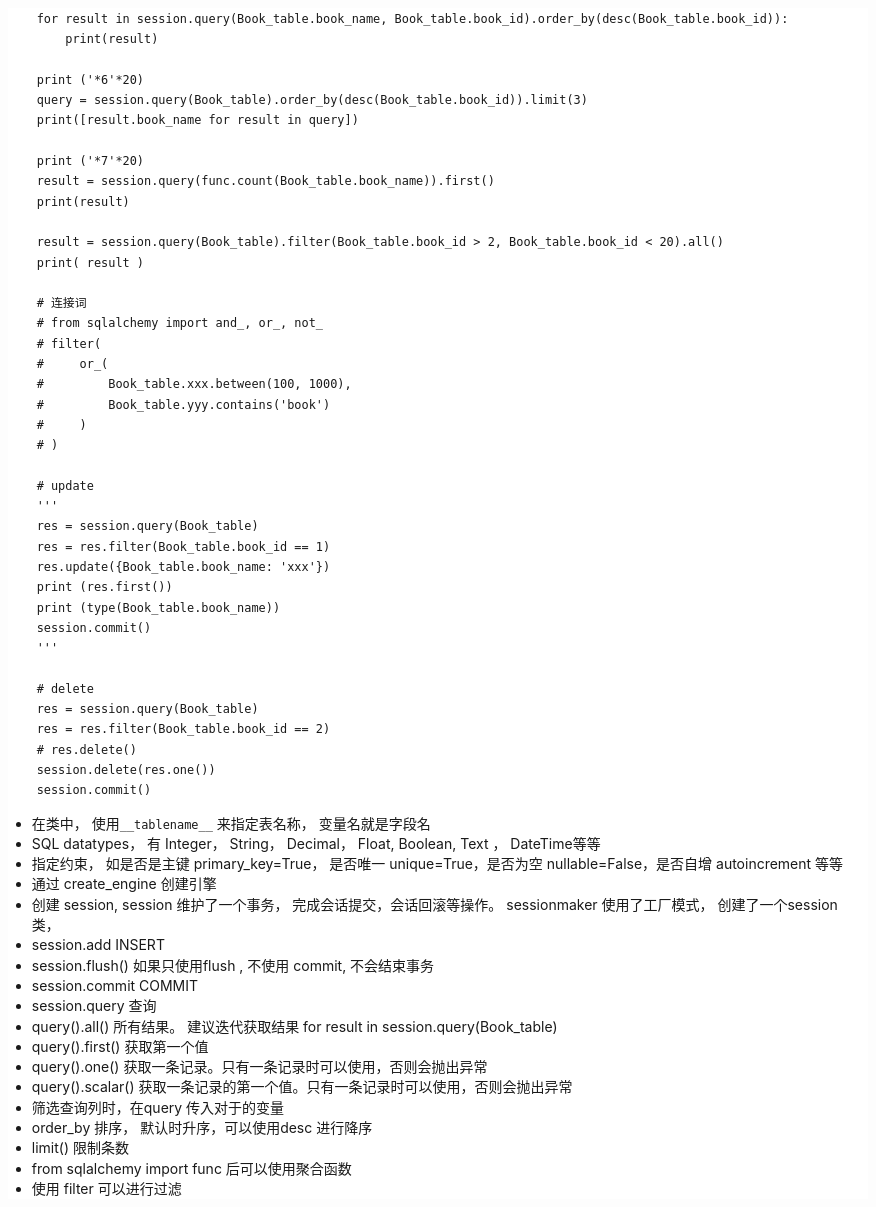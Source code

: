 ```
    for result in session.query(Book_table.book_name, Book_table.book_id).order_by(desc(Book_table.book_id)):
        print(result)
    
    print ('*6'*20)    
    query = session.query(Book_table).order_by(desc(Book_table.book_id)).limit(3)
    print([result.book_name for result in query])  
    
    print ('*7'*20)   
    result = session.query(func.count(Book_table.book_name)).first()
    print(result)
    
    result = session.query(Book_table).filter(Book_table.book_id > 2, Book_table.book_id < 20).all()
    print( result )
    
    # 连接词
    # from sqlalchemy import and_, or_, not_
    # filter(
    #     or_(
    #         Book_table.xxx.between(100, 1000),
    #         Book_table.yyy.contains('book')
    #     )
    # )  
    
    # update
    '''
    res = session.query(Book_table)
    res = res.filter(Book_table.book_id == 1)
    res.update({Book_table.book_name: 'xxx'})
    print (res.first())
    print (type(Book_table.book_name))
    session.commit() 
    '''
    
    # delete
    res = session.query(Book_table)
    res = res.filter(Book_table.book_id == 2)
    # res.delete()
    session.delete(res.one())
    session.commit()
```

* 在类中， 使用`__tablename__` 来指定表名称， 变量名就是字段名
* SQL datatypes， 有 Integer， String， Decimal， Float, Boolean, Text ， DateTime等等
* 指定约束， 如是否是主键 primary_key=True， 是否唯一 unique=True，是否为空 nullable=False，是否自增 autoincrement 等等
* 通过 create_engine 创建引擎
* 创建 session, session 维护了一个事务， 完成会话提交，会话回滚等操作。 sessionmaker 使用了工厂模式， 创建了一个session 类，
* session.add     INSERT
* session.flush() 如果只使用flush , 不使用 commit, 不会结束事务
* session.commit  COMMIT
* session.query   查询
* query().all()  所有结果。 建议迭代获取结果 for result in session.query(Book_table)
* query().first() 获取第一个值
* query().one() 获取一条记录。只有一条记录时可以使用，否则会抛出异常
* query().scalar() 获取一条记录的第一个值。只有一条记录时可以使用，否则会抛出异常
* 筛选查询列时，在query 传入对于的变量
* order_by 排序， 默认时升序，可以使用desc 进行降序
* limit() 限制条数
* from sqlalchemy import func 后可以使用聚合函数
* 使用 filter 可以进行过滤
